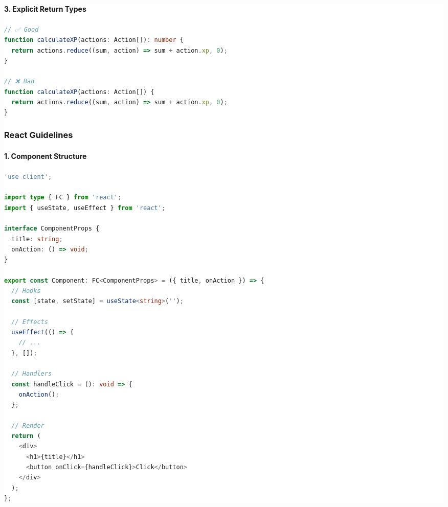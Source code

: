 
#### 3. Explicit Return Types
```typescript
// ✅ Good
function calculateXP(actions: Action[]): number {
  return actions.reduce((sum, action) => sum + action.xp, 0);
}

// ❌ Bad
function calculateXP(actions: Action[]) {
  return actions.reduce((sum, action) => sum + action.xp, 0);
}
```

### React Guidelines

#### 1. Component Structure
```typescript
'use client';

import type { FC } from 'react';
import { useState, useEffect } from 'react';

interface ComponentProps {
  title: string;
  onAction: () => void;
}

export const Component: FC<ComponentProps> = ({ title, onAction }) => {
  // Hooks
  const [state, setState] = useState<string>('');

  // Effects
  useEffect(() => {
    // ...
  }, []);

  // Handlers
  const handleClick = (): void => {
    onAction();
  };

  // Render
  return (
    <div>
      <h1>{title}</h1>
      <button onClick={handleClick}>Click</button>
    </div>
  );
};
```
